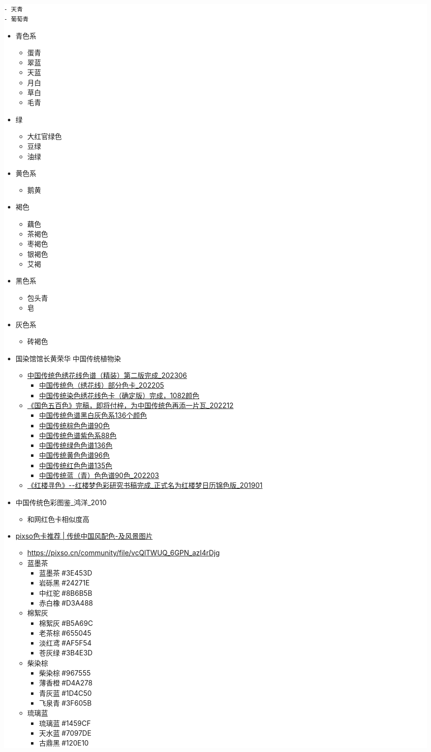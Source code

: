    - 天青
    - 葡萄青
  - 青色系
    - 蛋青
    - 翠蓝
    - 天蓝
    - 月白
    - 草白
    - 毛青
  - 绿
    - 大红官绿色
    - 豆绿
    - 油绿
  - 黄色系
    - 鹅黄
  - 褐色
    - 藕色
    - 茶褐色
    - 枣褐色
    - 银褐色
    - 艾褐
  - 黑色系
    - 包头青
    - 皂
  - 灰色系
    - 砖褐色

- 国染馆馆长黄荣华 中国传统植物染
  - [中国传统色绣花线色谱（精装）第二版完成_202306](https://www.bilibili.com/read/cv24251842)
    - [中国传统色（绣花线）部分色卡_202205](https://blog.sina.com.cn/s/blog_4a83139e0102zljz.html)
    - [中国传统染色绣花线色卡（确定版）完成，1082颜色](https://blog.sina.com.cn/s/blog_4a83139e0102zlef.html)
  - [《国色五百色》完稿，即将付梓，为中国传统色再添一片瓦_202212](https://www.bilibili.com/read/cv20204657)
    - [中国传统色谱黑白灰色系136个颜色](https://blog.sina.com.cn/s/blog_4a83139e0102zldm.html)
    - [中国传统棕色色谱90色](https://blog.sina.com.cn/s/blog_4a83139e0102zld2.html)
    - [中国传统色谱紫色系88色](https://blog.sina.com.cn/s/blog_4a83139e0102zlcg.html)
    - [中国传统绿色色谱136色](https://blog.sina.com.cn/s/blog_4a83139e0102zlc2.html)
    - [中国传统黄色色谱96色](https://blog.sina.com.cn/s/blog_4a83139e0102zlbr.html)
    - [中国传统红色色谱135色](https://blog.sina.com.cn/s/blog_4a83139e0102zlbg.html)
    - [中国传统蓝（青）色色谱90色_202203](https://blog.sina.com.cn/s/blog_4a83139e0102zlb4.html)
  - [《红楼寻色》--红楼梦色彩研究书稿完成_正式名为红楼梦日历锦色版_201901](https://blog.sina.com.cn/s/blog_4a83139e0102yy4c.html)

- 中国传统色彩图鉴_鸿洋_2010
  - 和网红色卡相似度高

- [pixso色卡推荐 | 传统中国风配色-及风景图片](https://pixso.cn/designskills/traditional-chinese-color-matching/)
  - https://pixso.cn/community/file/vcQlTWUQ_6GPN_azI4rDjg
  - 蓝墨茶
    - 蓝墨茶 #3E453D
    - 岩砾黑 #24271E
    - 中红驼 #8B6B5B
    - 赤白橡 #D3A488
  - 棉絮灰
    - 棉絮灰 #B5A69C
    - 老茶棕 #655045
    - 淡红鸢 #AF5F54
    - 苍灰绿 #3B4E3D
  - 柴染棕
    - 柴染棕 #967555
    - 薄香橙 #D4A278
    - 青灰蓝 #1D4C50
    - 飞泉青 #3F605B
  - 琉璃蓝
    - 琉璃蓝 #1459CF
    - 天水蓝 #7097DE
    - 古鼎黑 #120E10